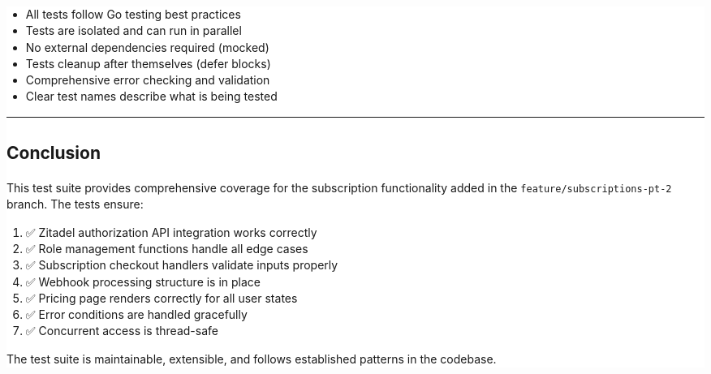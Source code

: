 - All tests follow Go testing best practices
- Tests are isolated and can run in parallel
- No external dependencies required (mocked)
- Tests cleanup after themselves (defer blocks)
- Comprehensive error checking and validation
- Clear test names describe what is being tested

---

## Conclusion

This test suite provides comprehensive coverage for the subscription functionality added in the `feature/subscriptions-pt-2` branch. The tests ensure:

1. ✅ Zitadel authorization API integration works correctly
2. ✅ Role management functions handle all edge cases
3. ✅ Subscription checkout handlers validate inputs properly
4. ✅ Webhook processing structure is in place
5. ✅ Pricing page renders correctly for all user states
6. ✅ Error conditions are handled gracefully
7. ✅ Concurrent access is thread-safe

The test suite is maintainable, extensible, and follows established patterns in the codebase.